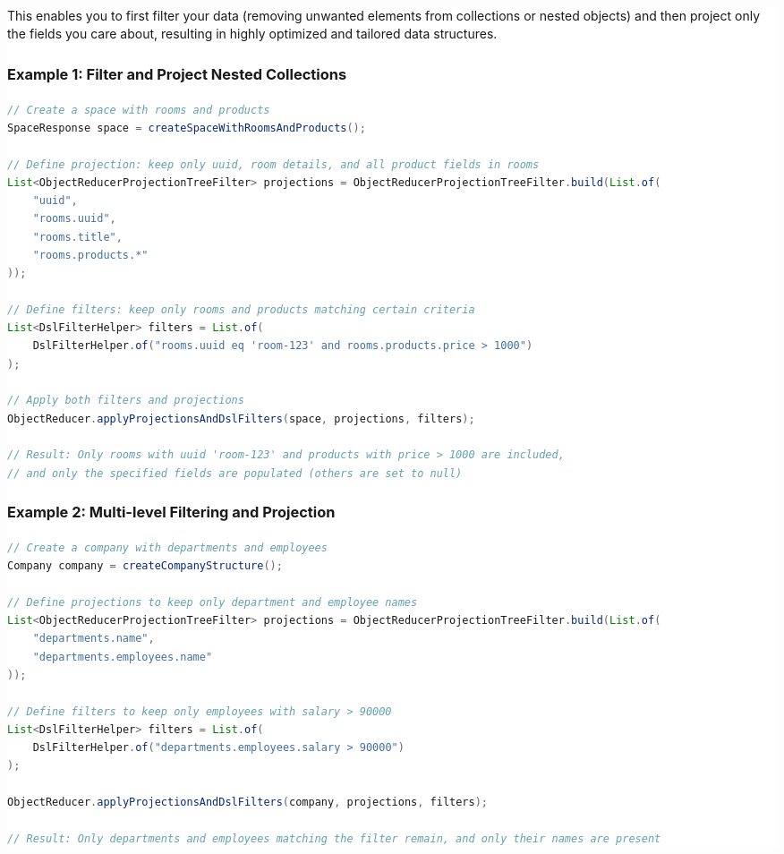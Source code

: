 This enables you to first filter your data (removing unwanted elements from collections or nested objects) and then project only the fields you care about, resulting in highly optimized and tailored data structures.

### Example 1: Filter and Project Nested Collections

```java
// Create a space with rooms and products
SpaceResponse space = createSpaceWithRoomsAndProducts();

// Define projection: keep only uuid, room details, and all product fields in rooms
List<ObjectReducerProjectionTreeFilter> projections = ObjectReducerProjectionTreeFilter.build(List.of(
    "uuid",
    "rooms.uuid",
    "rooms.title",
    "rooms.products.*"
));

// Define filters: keep only rooms and products matching certain criteria
List<DslFilterHelper> filters = List.of(
    DslFilterHelper.of("rooms.uuid eq 'room-123' and rooms.products.price > 1000")
);

// Apply both filters and projections
ObjectReducer.applyProjectionsAndDslFilters(space, projections, filters);

// Result: Only rooms with uuid 'room-123' and products with price > 1000 are included,
// and only the specified fields are populated (others are set to null)
```

### Example 2: Multi-level Filtering and Projection

```java
// Create a company with departments and employees
Company company = createCompanyStructure();

// Define projections to keep only department and employee names
List<ObjectReducerProjectionTreeFilter> projections = ObjectReducerProjectionTreeFilter.build(List.of(
    "departments.name",
    "departments.employees.name"
));

// Define filters to keep only employees with salary > 90000
List<DslFilterHelper> filters = List.of(
    DslFilterHelper.of("departments.employees.salary > 90000")
);

ObjectReducer.applyProjectionsAndDslFilters(company, projections, filters);

// Result: Only departments and employees matching the filter remain, and only their names are present
```
